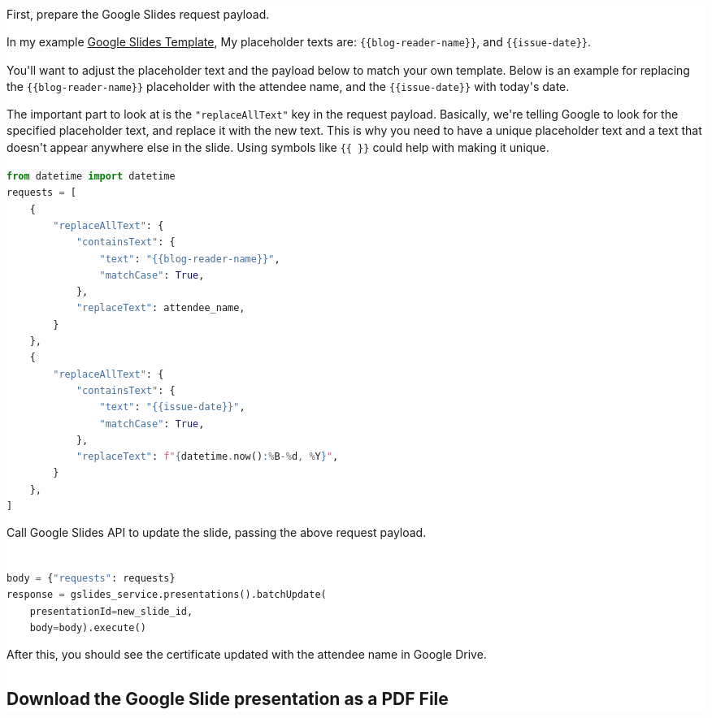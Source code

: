 First, prepare the Google Slides request payload.

In my example [Google Slides Template](https://docs.google.com/presentation/d/1B0g3bOS1iqZVCLmmgH142H8iq_5o5lIxNFLajRHSBOQ/edit?usp=sharing),
My placeholder texts are: ``{{blog-reader-name}}``, and ``{{issue-date}}``.

You'll want to adjust the placeholder text and the payload below to match your own template.
Below is an example for replacing the ``{{blog-reader-name}}`` placeholder with the attendee name, and the ``{{issue-date}}``
with today's date.

The important part to look at is the `"replaceAllText"` key in the request payload. Basically, we're telling Google to look
for the specified placeholder text, and replace it with the new text. This is why you need to have a unique placeholder text
and a text that doesn't appear anywhere else in the slide. Using symbols like `{{ }}` could help with making it unique.

```python
from datetime import datetime
requests = [
    {
        "replaceAllText": {
            "containsText": {
                "text": "{{blog-reader-name}}",
                "matchCase": True,
            },
            "replaceText": attendee_name,
        }
    },
    {
        "replaceAllText": {
            "containsText": {
                "text": "{{issue-date}}",
                "matchCase": True,
            },
            "replaceText": f"{datetime.now():%B-%d, %Y}",
        }
    },
]
```

Call Google Slides API to update the slide, passing the above request payload.

```python

body = {"requests": requests}
response = gslides_service.presentations().batchUpdate(
    presentationId=new_slide_id,
    body=body).execute()
```

After this, you should see the certificate updated with the attendee name in Google Drive.

## Download the Google Slide presentation as a PDF File
